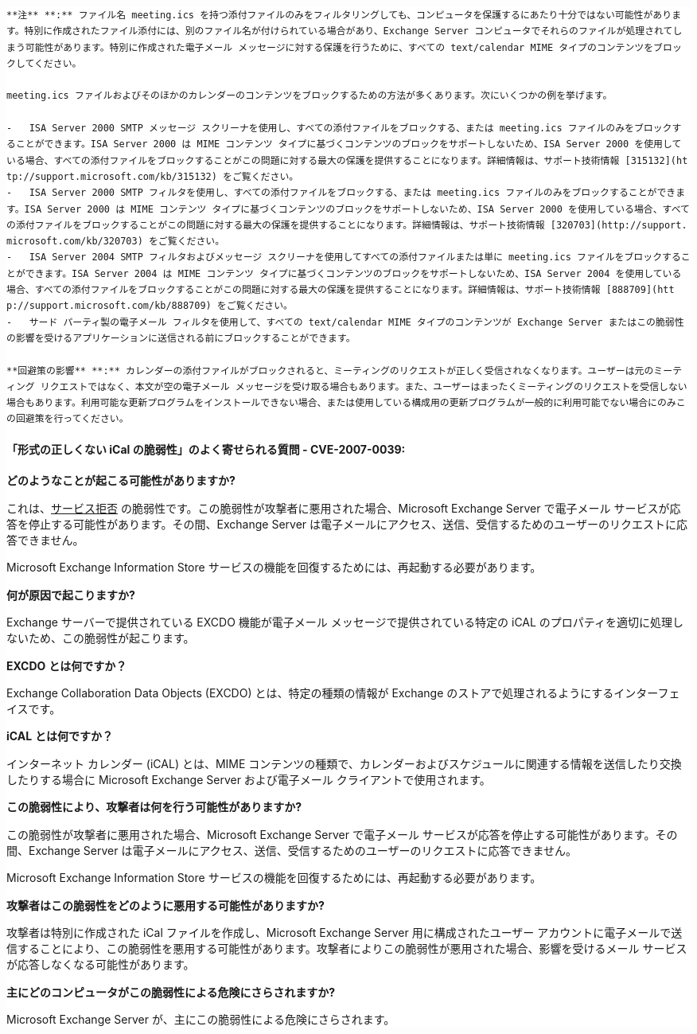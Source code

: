     **注** **:** ファイル名 meeting.ics を持つ添付ファイルのみをフィルタリングしても、コンピュータを保護するにあたり十分ではない可能性があります。特別に作成されたファイル添付には、別のファイル名が付けられている場合があり、Exchange Server コンピュータでそれらのファイルが処理されてしまう可能性があります。特別に作成された電子メール メッセージに対する保護を行うために、すべての text/calendar MIME タイプのコンテンツをブロックしてください。

    meeting.ics ファイルおよびそのほかのカレンダーのコンテンツをブロックするための方法が多くあります。次にいくつかの例を挙げます。

    -   ISA Server 2000 SMTP メッセージ スクリーナを使用し、すべての添付ファイルをブロックする、または meeting.ics ファイルのみをブロックすることができます。ISA Server 2000 は MIME コンテンツ タイプに基づくコンテンツのブロックをサポートしないため、ISA Server 2000 を使用している場合、すべての添付ファイルをブロックすることがこの問題に対する最大の保護を提供することになります。詳細情報は、サポート技術情報 [315132](http://support.microsoft.com/kb/315132) をご覧ください。
    -   ISA Server 2000 SMTP フィルタを使用し、すべての添付ファイルをブロックする、または meeting.ics ファイルのみをブロックすることができます。ISA Server 2000 は MIME コンテンツ タイプに基づくコンテンツのブロックをサポートしないため、ISA Server 2000 を使用している場合、すべての添付ファイルをブロックすることがこの問題に対する最大の保護を提供することになります。詳細情報は、サポート技術情報 [320703](http://support.microsoft.com/kb/320703) をご覧ください。
    -   ISA Server 2004 SMTP フィルタおよびメッセージ スクリーナを使用してすべての添付ファイルまたは単に meeting.ics ファイルをブロックすることができます。ISA Server 2004 は MIME コンテンツ タイプに基づくコンテンツのブロックをサポートしないため、ISA Server 2004 を使用している場合、すべての添付ファイルをブロックすることがこの問題に対する最大の保護を提供することになります。詳細情報は、サポート技術情報 [888709](http://support.microsoft.com/kb/888709) をご覧ください。
    -   サード パーティ製の電子メール フィルタを使用して、すべての text/calendar MIME タイプのコンテンツが Exchange Server またはこの脆弱性の影響を受けるアプリケーションに送信される前にブロックすることができます。

    **回避策の影響** **:** カレンダーの添付ファイルがブロックされると、ミーティングのリクエストが正しく受信されなくなります。ユーザーは元のミーティング リクエストではなく、本文が空の電子メール メッセージを受け取る場合もあります。また、ユーザーはまったくミーティングのリクエストを受信しない場合もあります。利用可能な更新プログラムをインストールできない場合、または使用している構成用の更新プログラムが一般的に利用可能でない場合にのみこの回避策を行ってください。

#### 「形式の正しくない iCal の脆弱性」のよく寄せられる質問 - CVE-2007-0039:

**どのようなことが起こる可能性がありますか?**

これは、[サービス拒否](http://www.microsoft.com/japan/security/glossary.mspx) の脆弱性です。この脆弱性が攻撃者に悪用された場合、Microsoft Exchange Server で電子メール サービスが応答を停止する可能性があります。その間、Exchange Server は電子メールにアクセス、送信、受信するためのユーザーのリクエストに応答できません。

Microsoft Exchange Information Store サービスの機能を回復するためには、再起動する必要があります。

**何が原因で起こりますか?**

Exchange サーバーで提供されている EXCDO 機能が電子メール メッセージで提供されている特定の iCAL のプロパティを適切に処理しないため、この脆弱性が起こります。

**EXCDO** **とは何ですか？**

Exchange Collaboration Data Objects (EXCDO) とは、特定の種類の情報が Exchange のストアで処理されるようにするインターフェイスです。

**iCAL** **とは何ですか？**

インターネット カレンダー (iCAL) とは、MIME コンテンツの種類で、カレンダーおよびスケジュールに関連する情報を送信したり交換したりする場合に Microsoft Exchange Server および電子メール クライアントで使用されます。

**この脆弱性により、攻撃者は何を行う可能性がありますか?**

この脆弱性が攻撃者に悪用された場合、Microsoft Exchange Server で電子メール サービスが応答を停止する可能性があります。その間、Exchange Server は電子メールにアクセス、送信、受信するためのユーザーのリクエストに応答できません。

Microsoft Exchange Information Store サービスの機能を回復するためには、再起動する必要があります。

**攻撃者はこの脆弱性をどのように悪用する可能性がありますか?**

攻撃者は特別に作成された iCal ファイルを作成し、Microsoft Exchange Server 用に構成されたユーザー アカウントに電子メールで送信することにより、この脆弱性を悪用する可能性があります。攻撃者によりこの脆弱性が悪用された場合、影響を受けるメール サービスが応答しなくなる可能性があります。

**主にどのコンピュータがこの脆弱性による危険にさらされますか?**

Microsoft Exchange Server が、主にこの脆弱性による危険にさらされます。
